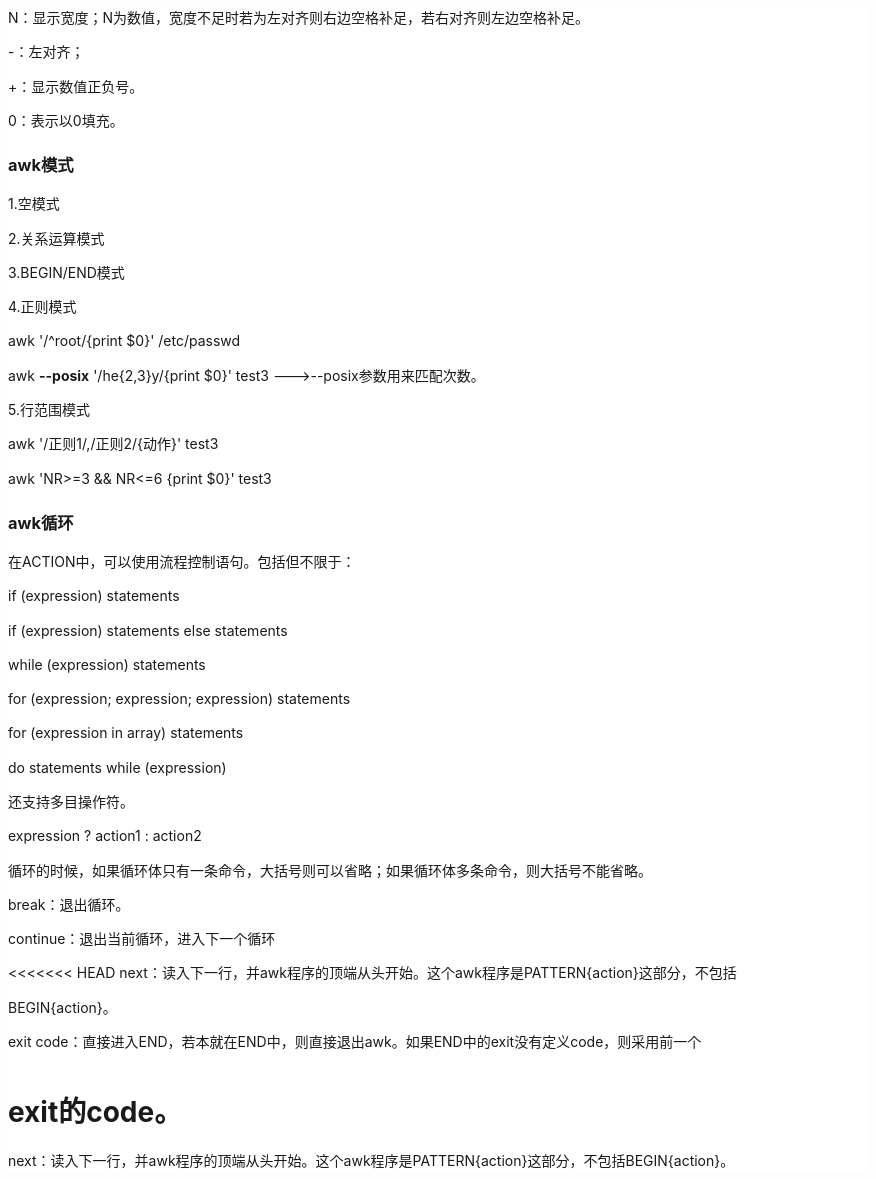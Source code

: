 N：显示宽度；N为数值，宽度不足时若为左对齐则右边空格补足，若右对齐则左边空格补足。

-：左对齐；

+：显示数值正负号。

0：表示以0填充。

### awk模式

1.空模式

2.关系运算模式

3.BEGIN/END模式

4.正则模式

awk '/^root/{print $0}'  /etc/passwd

awk **--posix** '/he{2,3}y/{print $0}' test3  --->--posix参数用来匹配次数。

5.行范围模式

awk '/正则1/,/正则2/{动作}'  test3

awk 'NR>=3 && NR<=6 {print $0}'  test3

### awk循环

在ACTION中，可以使用流程控制语句。包括但不限于：

if (expression) statements

if (expression) statements else statements

while (expression) statements

for (expression; expression; expression) statements

for (expression in array) statements

do statements while (expression)

还支持多目操作符。

expression ? action1 : action2

循环的时候，如果循环体只有一条命令，大括号则可以省略；如果循环体多条命令，则大括号不能省略。

break：退出循环。

continue：退出当前循环，进入下一个循环

<<<<<<< HEAD
next：读入下一行，并awk程序的顶端从头开始。这个awk程序是PATTERN{action}这部分，不包括

BEGIN{action}。

exit code：直接进入END，若本就在END中，则直接退出awk。如果END中的exit没有定义code，则采用前一个

exit的code。
=======
next：读入下一行，并awk程序的顶端从头开始。这个awk程序是PATTERN{action}这部分，不包括BEGIN{action}。
